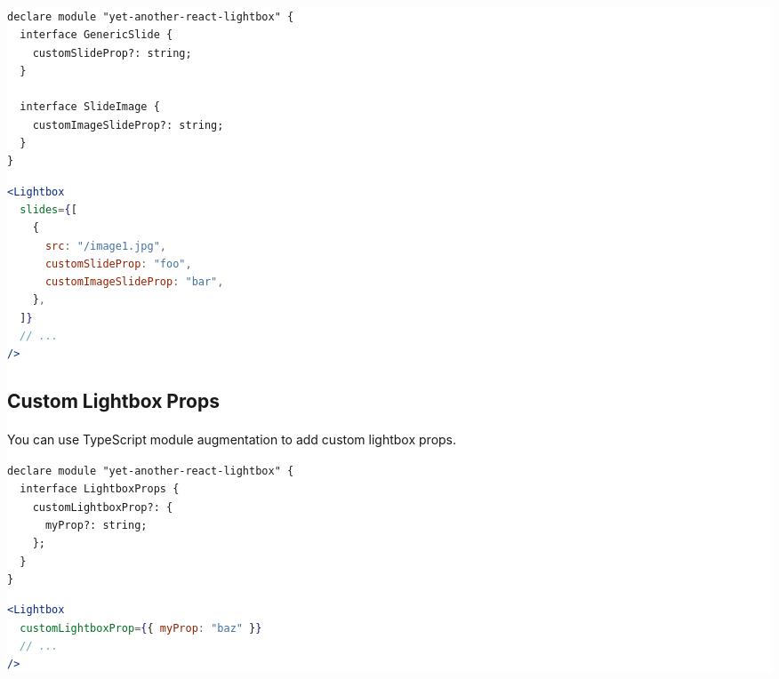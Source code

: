 ```tsx
declare module "yet-another-react-lightbox" {
  interface GenericSlide {
    customSlideProp?: string;
  }

  interface SlideImage {
    customImageSlideProp?: string;
  }
}
```

```jsx
<Lightbox
  slides={[
    {
      src: "/image1.jpg",
      customSlideProp: "foo",
      customImageSlideProp: "bar",
    },
  ]}
  // ...
/>
```

## Custom Lightbox Props

You can use TypeScript module augmentation to add custom lightbox props.

```tsx
declare module "yet-another-react-lightbox" {
  interface LightboxProps {
    customLightboxProp?: {
      myProp?: string;
    };
  }
}
```

```jsx
<Lightbox
  customLightboxProp={{ myProp: "baz" }}
  // ...
/>
```
